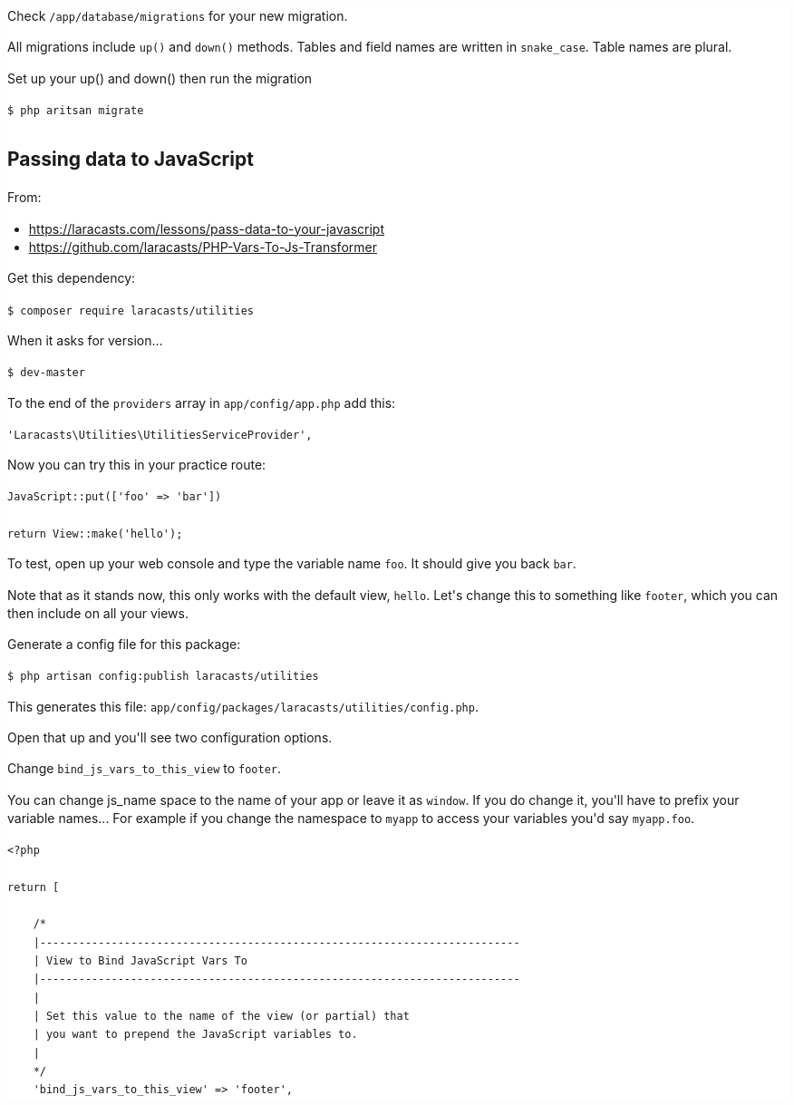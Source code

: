 Check `/app/database/migrations` for your new migration.

All migrations include `up()` and `down()` methods.
Tables and field names are written in `snake_case`.
Table names are plural.

Set up your up() and down() then run the migration

	$ php aritsan migrate
	
	
## Passing data to JavaScript

From: 
* <https://laracasts.com/lessons/pass-data-to-your-javascript>
* <https://github.com/laracasts/PHP-Vars-To-Js-Transformer>

Get this dependency: 

	$ composer require laracasts/utilities

When it asks for version...

	$ dev-master
	
	
To the end of the `providers` array in `app/config/app.php` add this:

	'Laracasts\Utilities\UtilitiesServiceProvider',

Now you can try this in your practice route:

	JavaScript::put(['foo' => 'bar'])

	return View::make('hello'); 
	
To test, open up your web console and type the variable name `foo`. It should give you back `bar`.

Note that as it stands now, this only works with the default view, `hello`. Let's change this to something like `footer`, which you can then include on all your views.

Generate a config file for this package:

	$ php artisan config:publish laracasts/utilities
	
This generates this file: `app/config/packages/laracasts/utilities/config.php`. 

Open that up and you'll see two configuration options.

Change `bind_js_vars_to_this_view` to `footer`.

You can change js_name space to the name of your app or leave it as `window`. If you do change it, you'll have to prefix your variable names... For example if you change the namespace to `myapp` to access your variables you'd say `myapp.foo`.

	<?php
	
	return [
	
	    /*
	    |--------------------------------------------------------------------------
	    | View to Bind JavaScript Vars To
	    |--------------------------------------------------------------------------
	    |
	    | Set this value to the name of the view (or partial) that
	    | you want to prepend the JavaScript variables to.
	    |
	    */
	    'bind_js_vars_to_this_view' => 'footer',
	